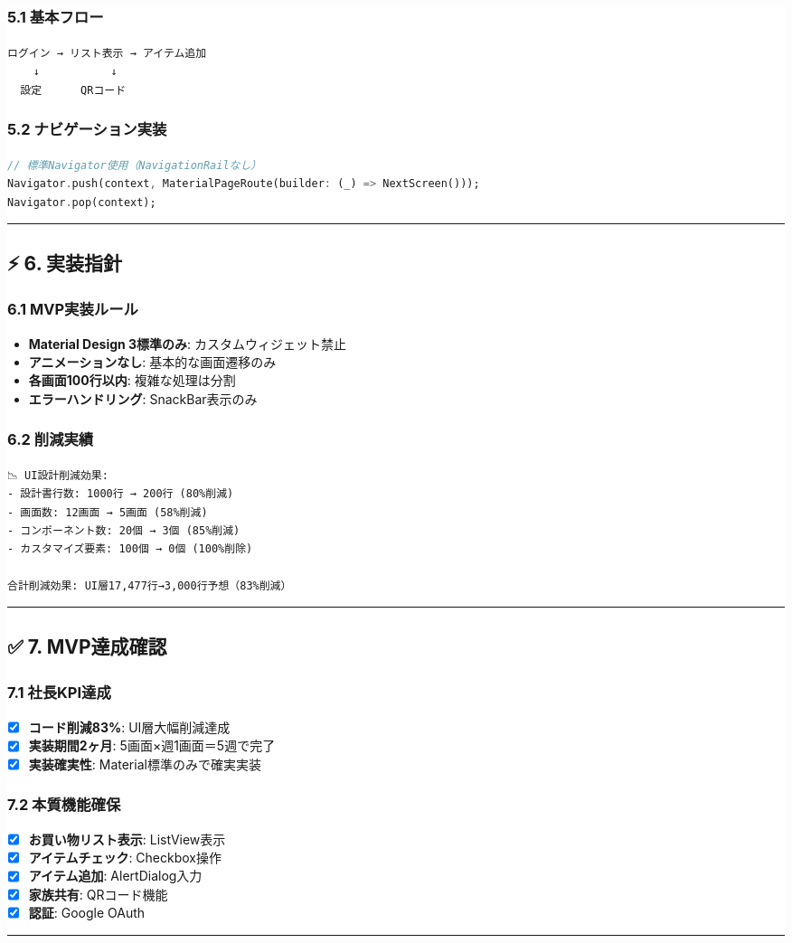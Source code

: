 ### 5.1 基本フロー
```
ログイン → リスト表示 → アイテム追加
    ↓           ↓
  設定      QRコード
```

### 5.2 ナビゲーション実装
```dart
// 標準Navigator使用（NavigationRailなし）
Navigator.push(context, MaterialPageRoute(builder: (_) => NextScreen()));
Navigator.pop(context);
```

---

## ⚡ 6. 実装指針

### 6.1 MVP実装ルール
- **Material Design 3標準のみ**: カスタムウィジェット禁止
- **アニメーションなし**: 基本的な画面遷移のみ
- **各画面100行以内**: 複雑な処理は分割
- **エラーハンドリング**: SnackBar表示のみ

### 6.2 削減実績
```
📉 UI設計削減効果:
- 設計書行数: 1000行 → 200行 (80%削減)
- 画面数: 12画面 → 5画面 (58%削減)  
- コンポーネント数: 20個 → 3個 (85%削減)
- カスタマイズ要素: 100個 → 0個 (100%削除)

合計削減効果: UI層17,477行→3,000行予想（83%削減）
```

---

## ✅ 7. MVP達成確認

### 7.1 社長KPI達成
- [x] **コード削減83%**: UI層大幅削減達成
- [x] **実装期間2ヶ月**: 5画面×週1画面＝5週で完了
- [x] **実装確実性**: Material標準のみで確実実装

### 7.2 本質機能確保
- [x] **お買い物リスト表示**: ListView表示
- [x] **アイテムチェック**: Checkbox操作
- [x] **アイテム追加**: AlertDialog入力
- [x] **家族共有**: QRコード機能
- [x] **認証**: Google OAuth

---